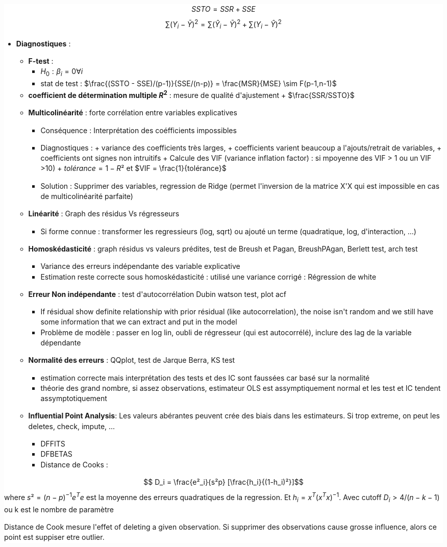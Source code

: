 $$SSTO = SSR + SSE$$
$$\sum{(Y_i - \bar{Y})^2} = \sum{(\hat{Y}_i - \bar{Y})^2} + \sum{(Y_i - \hat{Y})^2}$$

 - **Diagnostiques** : 
    +  **F-test**  : 
         + $H_0 : \beta_i = 0 \forall i$ 
         + stat de test  : $\frac{(SSTO - SSE)/(p-1)}{SSE/(n-p)} = \frac{MSR}{MSE} \sim F(p-1,n-1)$
    + **coefficient de détermination multiple $R^2$** : mesure de qualité d'ajustement 
          + $\frac{SSR/SSTO}$  

    - **Multicolinéarité** : forte corrélation entre variables explicatives
        - Conséquence : Interprétation des coéfficients impossibles
        - Diagnostiques : 
              + variance des coefficients très larges, 
              + coefficients varient beaucoup a l'ajouts/retrait de variables, 
              + coefficients ont signes non intruitifs
              + Calcule des VIF (variance inflation factor) : si mpoyenne des VIF > 1 ou un VIF >10)
                  + $tolérance = 1-R²$ et $VIF = \frac{1}{tolérance}$

        - Solution : Supprimer des variables, regression de Ridge (permet l'inversion de la matrice X'X qui est impossible en cas de multicolinéarité parfaite)
        
    - **Linéarité** : Graph des résidus Vs régresseurs
        + Si forme connue : transformer les regressieurs (log, sqrt) ou  ajouté un terme (quadratique, log, d'interaction,  ...)
    
    - **Homoskédasticité** : graph résidus vs valeurs prédites, test de Breush et Pagan, BreushPAgan, Berlett test, arch test
        + Variance des erreurs indépendante des variable explicative
        + Estimation reste correcte sous homoskédasticité : utilisé une variance corrigé : Régression de white
  
    -  **Erreur Non indépendante** : test d'autocorrélation  Dubin watson test, plot acf
        + If résidual show  definite relationship with prior résidual (like autocorrelation), the noise isn't random and we still have some information that we can extract and put in the model
        + Problème de modèle : passer en log lin, oubli de régresseur (qui est autocorrélé), inclure des lag de la variable dépendante
        
    - **Normalité des erreurs** : QQplot, test de Jarque Berra, KS test
        + estimation correcte mais interprétation des tests et des IC sont faussées car basé sur la normalité
        + théorie des grand nombre, si assez observations, estimateur OLS est assymptiquement normal et les test et IC tendent assymptotiquement

    -  **Influential Point Analysis**: Les valeurs abérantes peuvent crée des biais dans les estimateurs. Si trop extreme, on peut les deletes, check, impute, ...
        + DFFITS
        + DFBETAS
        + Distance de Cooks :   


$$ D_i = \frac{e²_i}{s²p} [\frac{h_i}{(1-h_i)²}]$$ 
where $s²= (n-p)^{-1}e^Te$ est la moyenne des erreurs quadratiques de la regression. Et $h_i =x^T(x^Tx)^{-1}$. Avec cutoff $D_i > 4/(n-k-1)$ ou k est le nombre de paramètre

Distance de Cook mesure l'effet of deleting a given observation. Si supprimer des observations cause grosse influence, alors ce point est suppiser etre outlier. 
